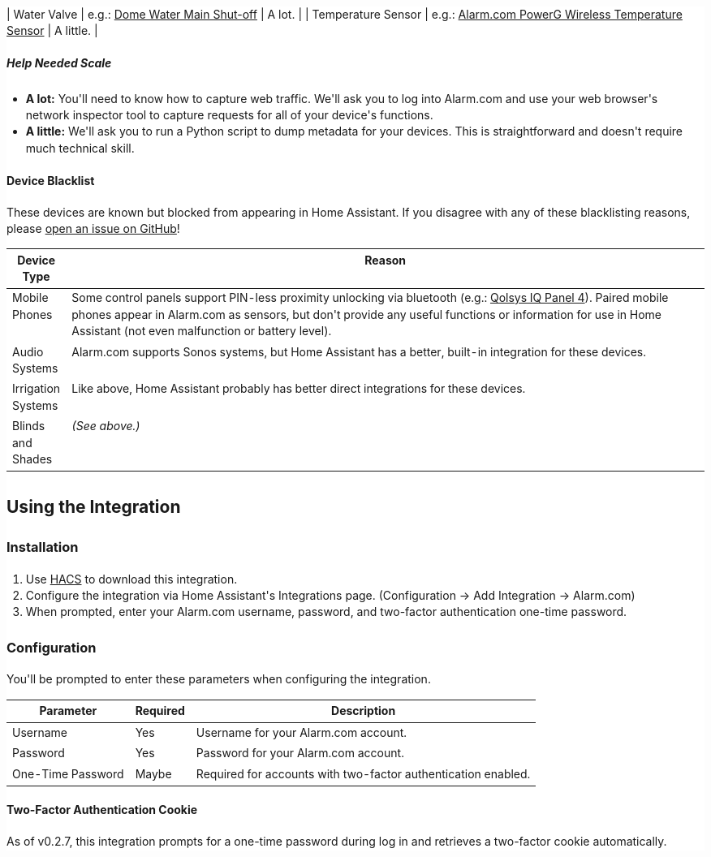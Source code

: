 | Water Valve        | e.g.: [Dome Water Main Shut-off](https://www.domeha.com/z-wave-water-main-shut-off-valve)                                | A lot.      |
| Temperature Sensor | e.g.: [Alarm.com PowerG Wireless Temperature Sensor](https://suretyhome.com/product/powerg-wireless-temperature-sensor/) | A little.   |

##### Help Needed Scale

- **A lot:** You'll need to know how to capture web traffic. We'll ask you to log into Alarm.com and use your web browser's network inspector tool to capture requests for all of your device's functions.
- **A little:** We'll ask you to run a Python script to dump metadata for your devices. This is straightforward and doesn't require much technical skill.

#### Device Blacklist

These devices are known but blocked from appearing in Home Assistant. If you disagree with any of these blacklisting reasons, please [open an issue on GitHub](https://github.com/uvjustin/alarmdotcom/issues/new/choose)!

| Device Type        | Reason                                                                                                                                                                                                                                                                                                           |
| ------------------ | ---------------------------------------------------------------------------------------------------------------------------------------------------------------------------------------------------------------------------------------------------------------------------------------------------------------- |
| Mobile Phones      | Some control panels support PIN-less proximity unlocking via bluetooth (e.g.: [Qolsys IQ Panel 4](https://qolsys.com/bluetooth/)). Paired mobile phones appear in Alarm.com as sensors, but don't provide any useful functions or information for use in Home Assistant (not even malfunction or battery level). |
| Audio Systems      | Alarm.com supports Sonos systems, but Home Assistant has a better, built-in integration for these devices.                                                                                                                                                                                                       |
| Irrigation Systems | Like above, Home Assistant probably has better direct integrations for these devices.                                                                                                                                                                                                                            |
| Blinds and Shades  | _(See above.)_                                                                                                                                                                                                                                                                                                   |

## Using the Integration

### Installation

1. Use [HACS](https://hacs.xyz/) to download this integration.
2. Configure the integration via Home Assistant's Integrations page. (Configuration -> Add Integration -> Alarm.com)
3. When prompted, enter your Alarm.com username, password, and two-factor authentication one-time password.

### Configuration

You'll be prompted to enter these parameters when configuring the integration.

| Parameter         | Required | Description                                                   |
| ----------------- | -------- | ------------------------------------------------------------- |
| Username          | Yes      | Username for your Alarm.com account.                          |
| Password          | Yes      | Password for your Alarm.com account.                          |
| One-Time Password | Maybe    | Required for accounts with two-factor authentication enabled. |

#### Two-Factor Authentication Cookie

As of v0.2.7, this integration prompts for a one-time password during log in and retrieves a two-factor cookie automatically.
